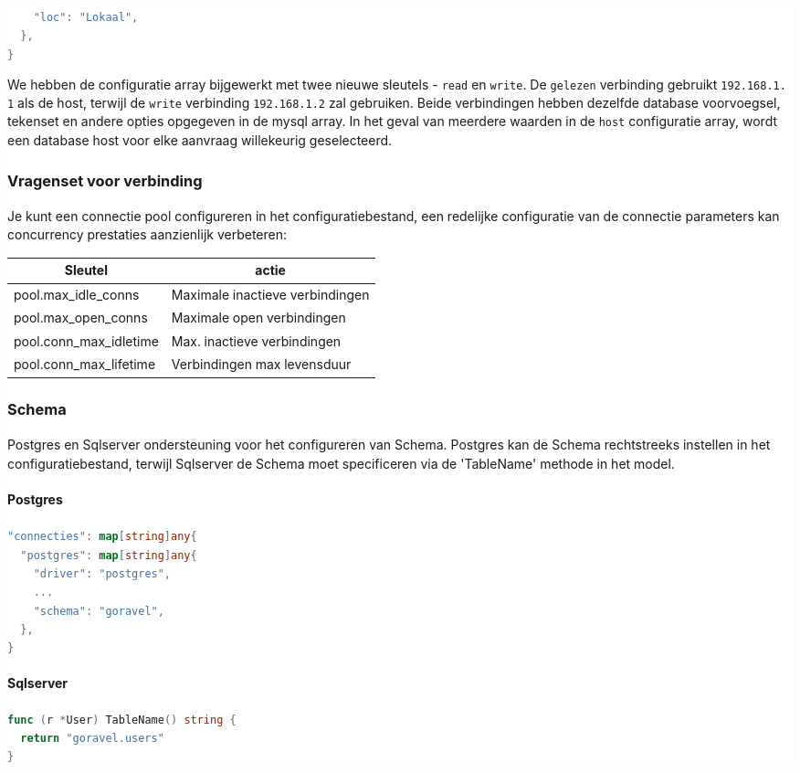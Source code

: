 ```go
    "loc": "Lokaal",
  },
}
```

We hebben de configuratie array bijgewerkt met twee nieuwe sleutels - `read` en `write`. De `gelezen` verbinding gebruikt
`192.168.1.1` als de host, terwijl de `write` verbinding `192.168.1.2` zal gebruiken. Beide verbindingen hebben dezelfde
database voorvoegsel, tekenset en andere opties opgegeven in de mysql array. In het geval van meerdere waarden in de
`host` configuratie array, wordt een database host voor elke aanvraag willekeurig geselecteerd.

### Vragenset voor verbinding

Je kunt een connectie pool configureren in het configuratiebestand, een redelijke configuratie van de connectie parameters
kan concurrency prestaties aanzienlijk verbeteren:

| Sleutel                                                                          | actie                                       |
| -------------------------------------------------------------------------------- | ------------------------------------------- |
| pool.max_idle_conns    | Maximale inactieve verbindingen             |
| pool.max_open_conns    | Maximale open verbindingen                  |
| pool.conn_max_idletime | Max. inactieve verbindingen |
| pool.conn_max_lifetime | Verbindingen max levensduur                 |

### Schema

Postgres en Sqlserver ondersteuning voor het configureren van Schema. Postgres kan de Schema rechtstreeks instellen in het configuratiebestand, terwijl
Sqlserver de Schema moet specificeren via de 'TableName' methode in het model.

#### Postgres

```go
"connecties": map[string]any{
  "postgres": map[string]any{
    "driver": "postgres",
    ...
    "schema": "goravel",
  },
}
```

#### Sqlserver

```go
func (r *User) TableName() string {
  return "goravel.users"
}
```
